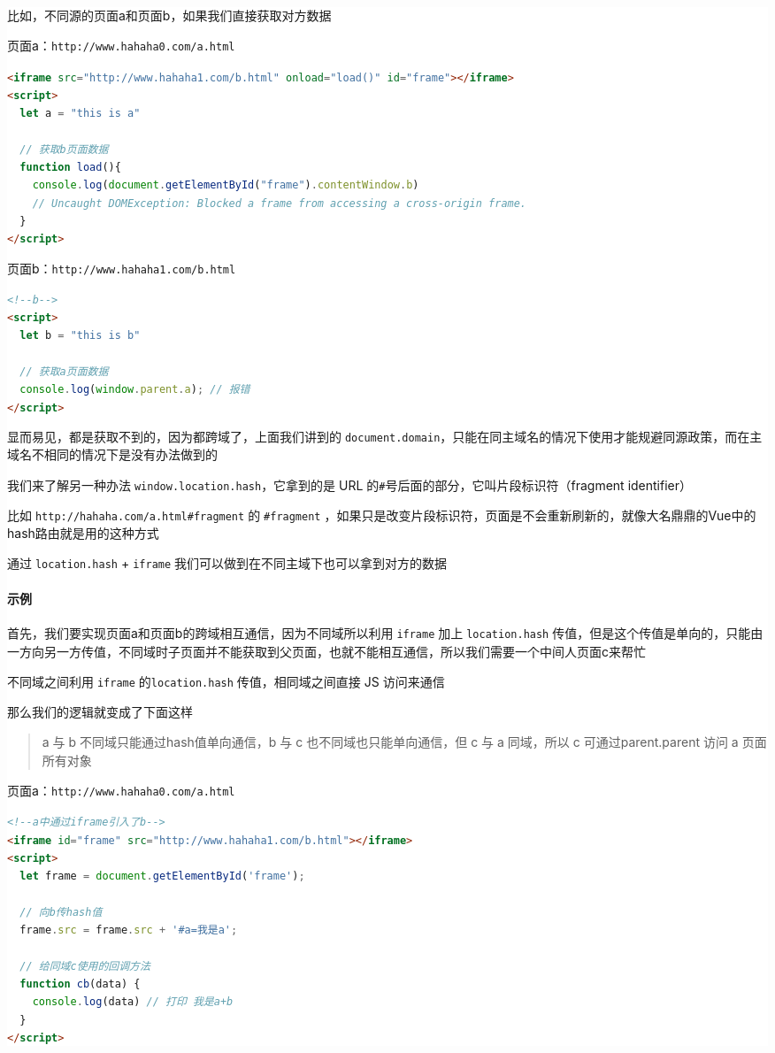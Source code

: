 比如，不同源的页面a和页面b，如果我们直接获取对方数据

页面a：`http://www.hahaha0.com/a.html`

```html
<iframe src="http://www.hahaha1.com/b.html" onload="load()" id="frame"></iframe>
<script>
  let a = "this is a"
  
  // 获取b页面数据
  function load(){
    console.log(document.getElementById("frame").contentWindow.b) 
    // Uncaught DOMException: Blocked a frame from accessing a cross-origin frame.
  }
</script>
```

页面b：`http://www.hahaha1.com/b.html`

```html
<!--b-->
<script>
  let b = "this is b"
  
  // 获取a页面数据
  console.log(window.parent.a); // 报错
</script>
```

显而易见，都是获取不到的，因为都跨域了，上面我们讲到的 `document.domain`，只能在同主域名的情况下使用才能规避同源政策，而在主域名不相同的情况下是没有办法做到的

我们来了解另一种办法 `window.location.hash`，它拿到的是 URL 的`#`号后面的部分，它叫片段标识符（fragment identifier）

比如 `http://hahaha.com/a.html#fragment` 的 `#fragment` ，如果只是改变片段标识符，页面是不会重新刷新的，就像大名鼎鼎的Vue中的hash路由就是用的这种方式

通过 `location.hash` + `iframe` 我们可以做到在不同主域下也可以拿到对方的数据



#### 示例

首先，我们要实现页面a和页面b的跨域相互通信，因为不同域所以利用 `iframe` 加上 `location.hash` 传值，但是这个传值是单向的，只能由一方向另一方传值，不同域时子页面并不能获取到父页面，也就不能相互通信，所以我们需要一个中间人页面c来帮忙

不同域之间利用 `iframe` 的`location.hash` 传值，相同域之间直接 JS 访问来通信

那么我们的逻辑就变成了下面这样

> a 与 b 不同域只能通过hash值单向通信，b 与 c 也不同域也只能单向通信，但 c 与 a 同域，所以 c 可通过parent.parent 访问 a 页面所有对象

页面a：`http://www.hahaha0.com/a.html`

```html
<!--a中通过iframe引入了b-->
<iframe id="frame" src="http://www.hahaha1.com/b.html"></iframe>
<script>
  let frame = document.getElementById('frame');

  // 向b传hash值
  frame.src = frame.src + '#a=我是a';

  // 给同域c使用的回调方法
  function cb(data) {
    console.log(data) // 打印 我是a+b
  }
</script>
```
